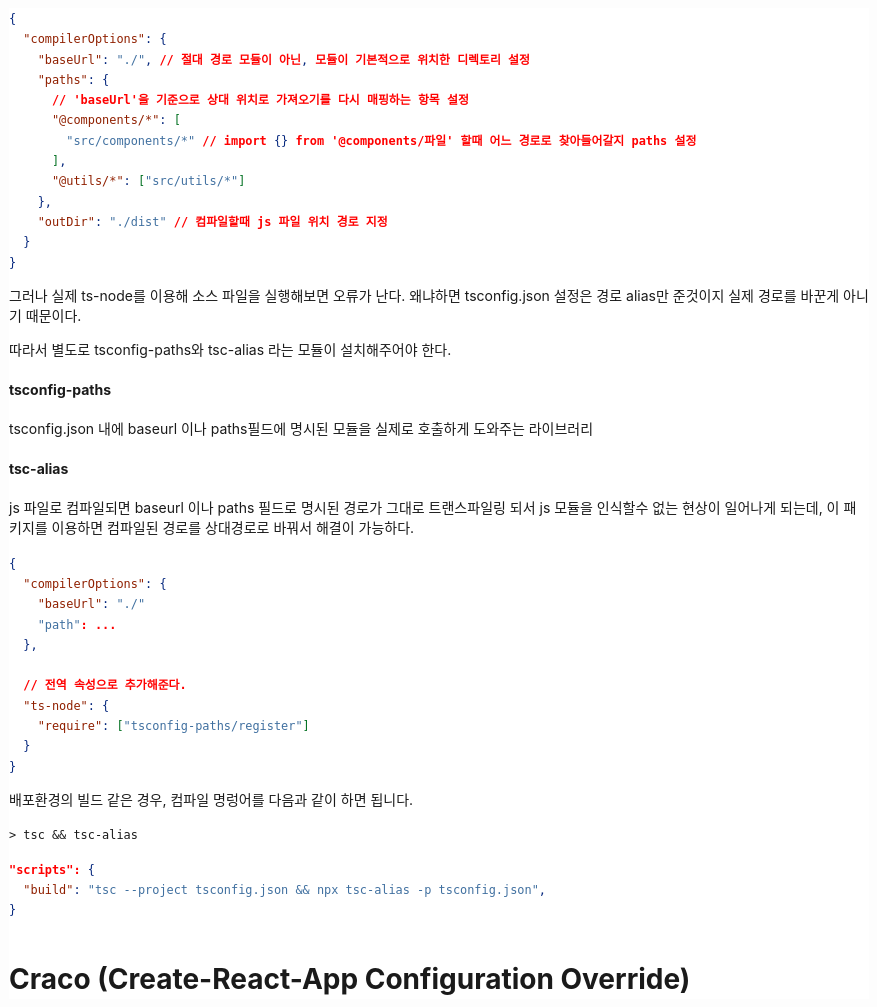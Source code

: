```json
{
  "compilerOptions": {
    "baseUrl": "./", // 절대 경로 모듈이 아닌, 모듈이 기본적으로 위치한 디렉토리 설정
    "paths": {
      // 'baseUrl'을 기준으로 상대 위치로 가져오기를 다시 매핑하는 항목 설정
      "@components/*": [
        "src/components/*" // import {} from '@components/파일' 할때 어느 경로로 찾아들어갈지 paths 설정
      ],
      "@utils/*": ["src/utils/*"]
    },
    "outDir": "./dist" // 컴파일할때 js 파일 위치 경로 지정
  }
}
```

그러나 실제 ts-node를 이용해 소스 파일을 실행해보면 오류가 난다. 왜냐하면 tsconfig.json 설정은 경로 alias만 준것이지 실제 경로를 바꾼게 아니기 때문이다.

따라서 별도로 tsconfig-paths와 tsc-alias 라는 모듈이 설치해주어야 한다.

#### tsconfig-paths

tsconfig.json 내에 baseurl 이나 paths필드에 명시된 모듈을 실제로 호출하게 도와주는 라이브러리

#### tsc-alias

js 파일로 컴파일되면 baseurl 이나 paths 필드로 명시된 경로가 그대로 트랜스파일링 되서 js 모듈을 인식할수 없는 현상이 일어나게 되는데, 이 패키지를 이용하면 컴파일된 경로를 상대경로로 바꿔서 해결이 가능하다.

```json
{
  "compilerOptions": {
    "baseUrl": "./"
    "path": ...
  },

  // 전역 속성으로 추가해준다.
  "ts-node": {
    "require": ["tsconfig-paths/register"]
  }
}
```

배포환경의 빌드 같은 경우, 컴파일 명렁어를 다음과 같이 하면 됩니다.

```
> tsc && tsc-alias
```

```json
"scripts": {
  "build": "tsc --project tsconfig.json && npx tsc-alias -p tsconfig.json",
}
```

# Craco (Create-React-App Configuration Override)
